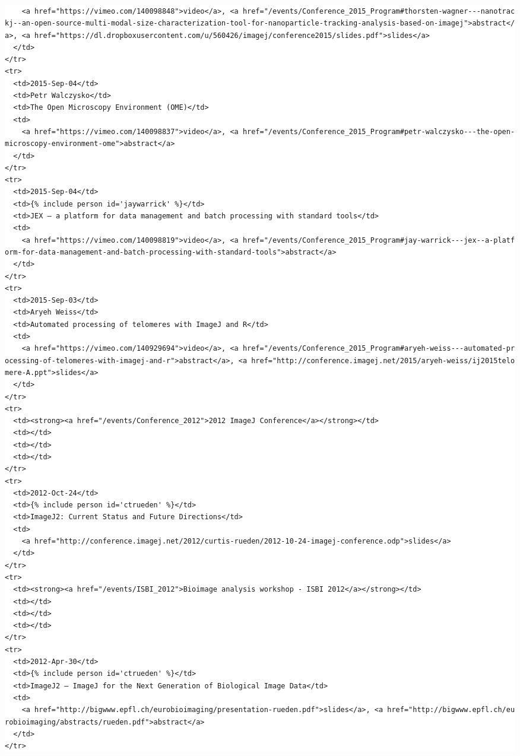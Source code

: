        <a href="https://vimeo.com/140098848">video</a>, <a href="/events/Conference_2015_Program#thorsten-wagner---nanotrackj--an-open-source-multi-modal-size-characterization-tool-for-nanoparticle-tracking-analysis-based-on-imagej">abstract</a>, <a href="https://dl.dropboxusercontent.com/u/560426/imagej/conference2015/slides.pdf">slides</a>
      </td>
    </tr>
    <tr>
      <td>2015-Sep-04</td>
      <td>Petr Walczysko</td>
      <td>The Open Microscopy Environment (OME)</td>
      <td>
        <a href="https://vimeo.com/140098837">video</a>, <a href="/events/Conference_2015_Program#petr-walczysko---the-open-microscopy-environment-ome">abstract</a>
      </td>
    </tr>
    <tr>
      <td>2015-Sep-04</td>
      <td>{% include person id='jaywarrick' %}</td>
      <td>JEX – a platform for data management and batch processing with standard tools</td>
      <td>
        <a href="https://vimeo.com/140098819">video</a>, <a href="/events/Conference_2015_Program#jay-warrick---jex--a-platform-for-data-management-and-batch-processing-with-standard-tools">abstract</a>
      </td>
    </tr>
    <tr>
      <td>2015-Sep-03</td>
      <td>Aryeh Weiss</td>
      <td>Automated processing of telomeres with ImageJ and R</td>
      <td>
        <a href="https://vimeo.com/140929694">video</a>, <a href="/events/Conference_2015_Program#aryeh-weiss---automated-processing-of-telomeres-with-imagej-and-r">abstract</a>, <a href="http://conference.imagej.net/2015/aryeh-weiss/ij2015telomere-A.ppt">slides</a>
      </td>
    </tr>
    <tr>
      <td><strong><a href="/events/Conference_2012">2012 ImageJ Conference</a></strong></td>
      <td></td>
      <td></td>
      <td></td>
    </tr>
    <tr>
      <td>2012-Oct-24</td>
      <td>{% include person id='ctrueden' %}</td>
      <td>ImageJ2: Current Status and Future Directions</td>
      <td>
        <a href="http://conference.imagej.net/2012/curtis-rueden/2012-10-24-imagej-conference.odp">slides</a>
      </td>
    </tr>
    <tr>
      <td><strong><a href="/events/ISBI_2012">Bioimage analysis workshop - ISBI 2012</a></strong></td>
      <td></td>
      <td></td>
      <td></td>
    </tr>
    <tr>
      <td>2012-Apr-30</td>
      <td>{% include person id='ctrueden' %}</td>
      <td>ImageJ2 – ImageJ for the Next Generation of Biological Image Data</td>
      <td>
        <a href="http://bigwww.epfl.ch/eurobioimaging/presentation-rueden.pdf">slides</a>, <a href="http://bigwww.epfl.ch/eurobioimaging/abstracts/rueden.pdf">abstract</a>
      </td>
    </tr>
